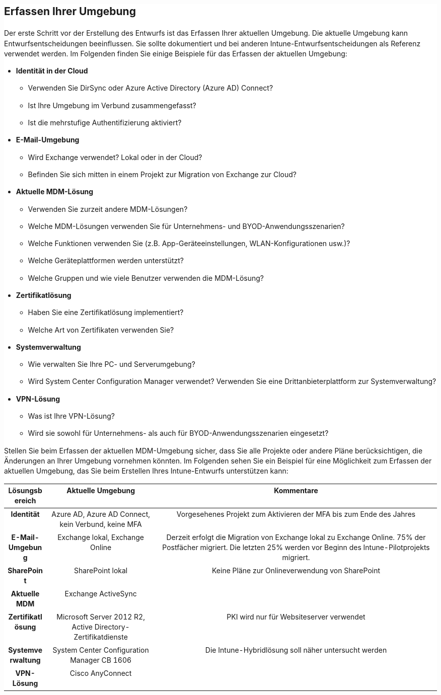 ## <a name="record-your-environment"></a>Erfassen Ihrer Umgebung

Der erste Schritt vor der Erstellung des Entwurfs ist das Erfassen Ihrer aktuellen Umgebung. Die aktuelle Umgebung kann Entwurfsentscheidungen beeinflussen. Sie sollte dokumentiert und bei anderen Intune-Entwurfsentscheidungen als Referenz verwendet werden. Im Folgenden finden Sie einige Beispiele für das Erfassen der aktuellen Umgebung:

-   **Identität in der Cloud**

    -   Verwenden Sie DirSync oder Azure Active Directory (Azure AD) Connect?

    -   Ist Ihre Umgebung im Verbund zusammengefasst?

    -   Ist die mehrstufige Authentifizierung aktiviert?

-   **E-Mail-Umgebung**

    -   Wird Exchange verwendet? Lokal oder in der Cloud?

    -   Befinden Sie sich mitten in einem Projekt zur Migration von Exchange zur Cloud?

-   **Aktuelle MDM-Lösung**

    -   Verwenden Sie zurzeit andere MDM-Lösungen?

    -   Welche MDM-Lösungen verwenden Sie für Unternehmens- und BYOD-Anwendungsszenarien?

    -   Welche Funktionen verwenden Sie (z.B. App-Geräteeinstellungen, WLAN-Konfigurationen usw.)?

    -   Welche Geräteplattformen werden unterstützt?

    -   Welche Gruppen und wie viele Benutzer verwenden die MDM-Lösung?

-   **Zertifikatlösung**

    -   Haben Sie eine Zertifikatlösung implementiert?

    -   Welche Art von Zertifikaten verwenden Sie?

-   **Systemverwaltung**

    -   Wie verwalten Sie Ihre PC- und Serverumgebung?

    -   Wird System Center Configuration Manager verwendet? Verwenden Sie eine Drittanbieterplattform zur Systemverwaltung?

-   **VPN-Lösung**

    -   Was ist Ihre VPN-Lösung?

    -   Wird sie sowohl für Unternehmens- als auch für BYOD-Anwendungsszenarien eingesetzt?

Stellen Sie beim Erfassen der aktuellen MDM-Umgebung sicher, dass Sie alle Projekte oder andere Pläne berücksichtigen, die Änderungen an Ihrer Umgebung vornehmen könnten. Im Folgenden sehen Sie ein Beispiel für eine Möglichkeit zum Erfassen der aktuellen Umgebung, das Sie beim Erstellen Ihres Intune-Entwurfs unterstützen kann:

| **Lösungsbereich** | **Aktuelle Umgebung** | **Kommentare** |
|:---:|:---:|:---:|
| **Identität** | Azure AD, Azure AD Connect, kein Verbund, keine MFA | Vorgesehenes Projekt zum Aktivieren der MFA bis zum Ende des Jahres |                 
| **E-Mail-Umgebung** | Exchange lokal, Exchange Online | Derzeit erfolgt die Migration von Exchange lokal zu Exchange Online. 75% der Postfächer migriert. Die letzten 25% werden vor Beginn des Intune-Pilotprojekts migriert. |                
| **SharePoint** | SharePoint lokal | Keine Pläne zur Onlineverwendung von SharePoint |  
| **Aktuelle MDM** | Exchange ActiveSync |  |
| **Zertifikatlösung** | Microsoft Server 2012 R2, Active Directory-Zertifikatdienste | PKI wird nur für Websiteserver verwendet |
| **Systemverwaltung** | System Center Configuration Manager CB 1606 | Die Intune-Hybridlösung soll näher untersucht werden |
| **VPN-Lösung** | Cisco AnyConnect |  |
